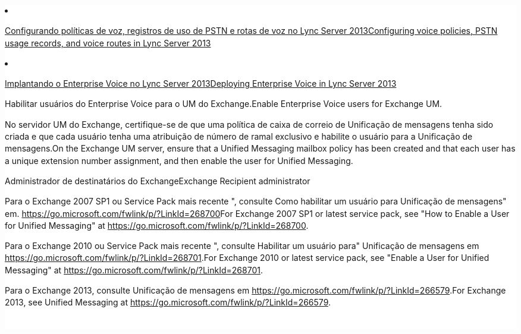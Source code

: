 <li><p><span data-ttu-id="6cbcd-212"><a href="lync-server-2013-configuring-voice-policies-pstn-usage-records-and-voice-routes.md">Configurando políticas de voz, registros de uso de PSTN e rotas de voz no Lync Server 2013</a></span><span class="sxs-lookup"><span data-stu-id="6cbcd-212"><a href="lync-server-2013-configuring-voice-policies-pstn-usage-records-and-voice-routes.md">Configuring voice policies, PSTN usage records, and voice routes in Lync Server 2013</a></span></span></p></li>
<li><p><span data-ttu-id="6cbcd-213"><a href="lync-server-2013-deploying-enterprise-voice.md">Implantando o Enterprise Voice no Lync Server 2013</a></span><span class="sxs-lookup"><span data-stu-id="6cbcd-213"><a href="lync-server-2013-deploying-enterprise-voice.md">Deploying Enterprise Voice in Lync Server 2013</a></span></span></p></li>
</ul></td>
</tr>
<tr class="odd">
<td><p><span data-ttu-id="6cbcd-214">Habilitar usuários do Enterprise Voice para o UM do Exchange.</span><span class="sxs-lookup"><span data-stu-id="6cbcd-214">Enable Enterprise Voice users for Exchange UM.</span></span></p></td>
<td><p><span data-ttu-id="6cbcd-215">No servidor UM do Exchange, certifique-se de que uma política de caixa de correio de Unificação de mensagens tenha sido criada e que cada usuário tenha uma atribuição de número de ramal exclusivo e habilite o usuário para a Unificação de mensagens.</span><span class="sxs-lookup"><span data-stu-id="6cbcd-215">On the Exchange UM server, ensure that a Unified Messaging mailbox policy has been created and that each user has a unique extension number assignment, and then enable the user for Unified Messaging.</span></span></p></td>
<td><p><span data-ttu-id="6cbcd-216">Administrador de destinatários do Exchange</span><span class="sxs-lookup"><span data-stu-id="6cbcd-216">Exchange Recipient administrator</span></span></p></td>
<td><p><span data-ttu-id="6cbcd-217">Para o Exchange 2007 SP1 ou Service Pack mais recente &quot;, consulte Como habilitar um usuário para Unificação de mensagens&quot; em. <a href="https://go.microsoft.com/fwlink/p/?linkid=268700">https://go.microsoft.com/fwlink/p/?LinkId=268700</a></span><span class="sxs-lookup"><span data-stu-id="6cbcd-217">For Exchange 2007 SP1 or latest service pack, see &quot;How to Enable a User for Unified Messaging&quot; at <a href="https://go.microsoft.com/fwlink/p/?linkid=268700">https://go.microsoft.com/fwlink/p/?LinkId=268700</a>.</span></span></p>
<p><span data-ttu-id="6cbcd-218">Para o Exchange 2010 ou Service Pack mais recente &quot;, consulte Habilitar um usuário para&quot; Unificação de mensagens em <a href="https://go.microsoft.com/fwlink/p/?linkid=268701">https://go.microsoft.com/fwlink/p/?LinkId=268701</a>.</span><span class="sxs-lookup"><span data-stu-id="6cbcd-218">For Exchange 2010 or latest service pack, see &quot;Enable a User for Unified Messaging&quot; at <a href="https://go.microsoft.com/fwlink/p/?linkid=268701">https://go.microsoft.com/fwlink/p/?LinkId=268701</a>.</span></span></p>
<p><span data-ttu-id="6cbcd-219">Para o Exchange 2013, consulte Unificação de mensagens em <a href="https://go.microsoft.com/fwlink/p/?linkid=266579">https://go.microsoft.com/fwlink/p/?LinkId=266579</a>.</span><span class="sxs-lookup"><span data-stu-id="6cbcd-219">For Exchange 2013, see Unified Messaging at <a href="https://go.microsoft.com/fwlink/p/?linkid=266579">https://go.microsoft.com/fwlink/p/?LinkId=266579</a>.</span></span></p></td>
</tr>
</tbody>
</table>


</div>

</div>

<span> </span>

</div>

</div>

</div>

